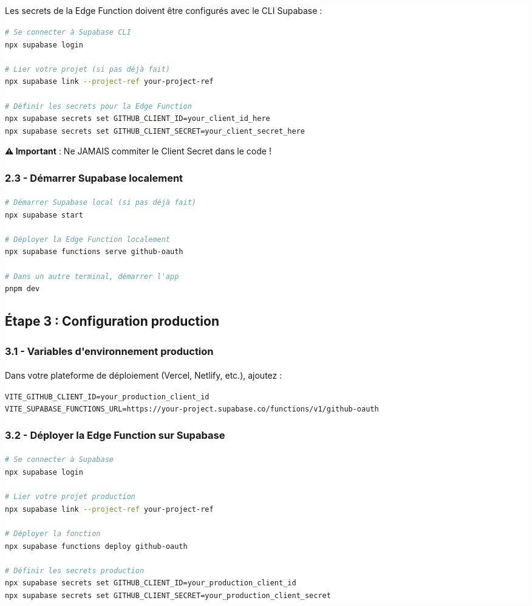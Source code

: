 Les secrets de la Edge Function doivent être configurés avec le CLI Supabase :

```bash
# Se connecter à Supabase CLI
npx supabase login

# Lier votre projet (si pas déjà fait)
npx supabase link --project-ref your-project-ref

# Définir les secrets pour la Edge Function
npx supabase secrets set GITHUB_CLIENT_ID=your_client_id_here
npx supabase secrets set GITHUB_CLIENT_SECRET=your_client_secret_here
```

**⚠️ Important** : Ne JAMAIS commiter le Client Secret dans le code !

### 2.3 - Démarrer Supabase localement

```bash
# Démarrer Supabase local (si pas déjà fait)
npx supabase start

# Déployer la Edge Function localement
npx supabase functions serve github-oauth

# Dans un autre terminal, démarrer l'app
pnpm dev
```

## Étape 3 : Configuration production

### 3.1 - Variables d'environnement production

Dans votre plateforme de déploiement (Vercel, Netlify, etc.), ajoutez :

```env
VITE_GITHUB_CLIENT_ID=your_production_client_id
VITE_SUPABASE_FUNCTIONS_URL=https://your-project.supabase.co/functions/v1/github-oauth
```

### 3.2 - Déployer la Edge Function sur Supabase

```bash
# Se connecter à Supabase
npx supabase login

# Lier votre projet production
npx supabase link --project-ref your-project-ref

# Déployer la fonction
npx supabase functions deploy github-oauth

# Définir les secrets production
npx supabase secrets set GITHUB_CLIENT_ID=your_production_client_id
npx supabase secrets set GITHUB_CLIENT_SECRET=your_production_client_secret
```
